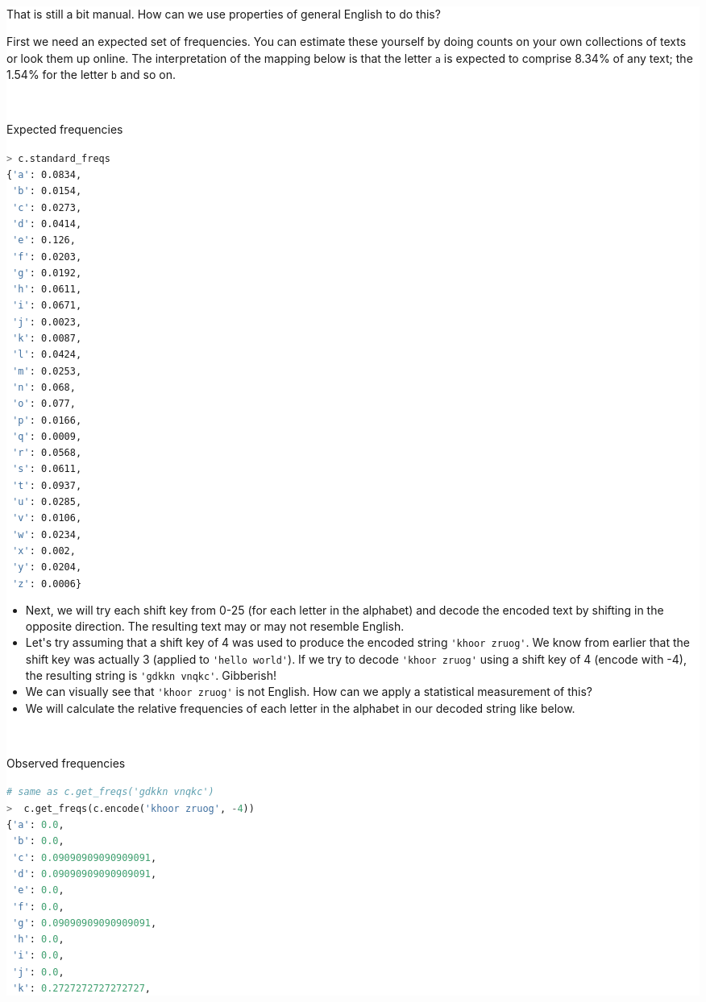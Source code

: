 That is still a bit manual. How can we use properties of general English to do this? 

First we need an expected set of frequencies. You can estimate these yourself by doing counts on your own collections of texts or look them up online. The interpretation of the mapping below is that the letter `a` is expected to comprise 8.34% of any text; the 1.54% for the letter `b` and so on.

<br>

Expected frequencies
```bash
> c.standard_freqs
{'a': 0.0834,
 'b': 0.0154,
 'c': 0.0273,
 'd': 0.0414,
 'e': 0.126,
 'f': 0.0203,
 'g': 0.0192,
 'h': 0.0611,
 'i': 0.0671,
 'j': 0.0023,
 'k': 0.0087,
 'l': 0.0424,
 'm': 0.0253,
 'n': 0.068,
 'o': 0.077,
 'p': 0.0166,
 'q': 0.0009,
 'r': 0.0568,
 's': 0.0611,
 't': 0.0937,
 'u': 0.0285,
 'v': 0.0106,
 'w': 0.0234,
 'x': 0.002,
 'y': 0.0204,
 'z': 0.0006}
 ```

* Next, we will try each shift key from 0-25 (for each letter in the alphabet) and decode the encoded text by shifting in the opposite direction. The resulting text may or may not resemble English. 
* Let's try assuming that a shift key of 4 was used to produce the encoded string `'khoor zruog'`. We know from earlier that the shift key was actually 3 (applied to `'hello world'`). If we try to decode `'khoor zruog'` using a shift key of 4 (encode with -4), the resulting string is `'gdkkn vnqkc'`. Gibberish! 
* We can visually see that `'khoor zruog'` is not English. How can we apply a statistical measurement of this? 
* We will calculate the relative frequencies of each letter in the alphabet in our decoded string like below.

<br>

Observed frequencies
 ```python
 # same as c.get_freqs('gdkkn vnqkc')
>  c.get_freqs(c.encode('khoor zruog', -4))
{'a': 0.0,
  'b': 0.0,
  'c': 0.09090909090909091,
  'd': 0.09090909090909091,
  'e': 0.0,
  'f': 0.0,
  'g': 0.09090909090909091,
  'h': 0.0,
  'i': 0.0,
  'j': 0.0,
  'k': 0.2727272727272727,
 ```